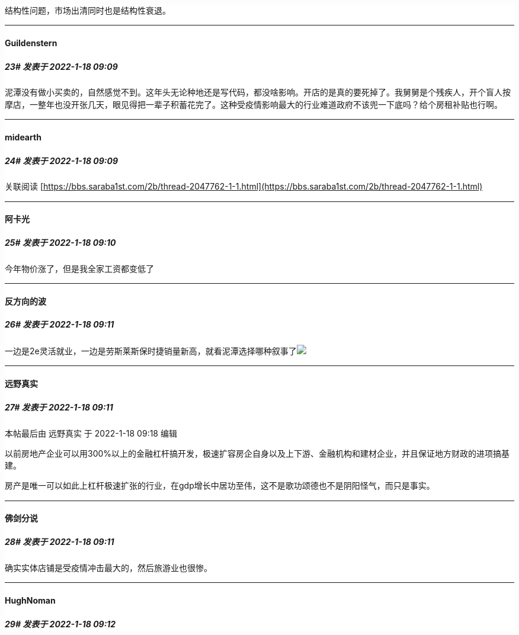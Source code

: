 结构性问题，市场出清同时也是结构性衰退。

*****

####  Guildenstern  
##### 23#       发表于 2022-1-18 09:09

泥潭没有做小买卖的，自然感觉不到。这年头无论种地还是写代码，都没啥影响。开店的是真的要死掉了。我舅舅是个残疾人，开个盲人按摩店，一整年也没开张几天，眼见得把一辈子积蓄花完了。这种受疫情影响最大的行业难道政府不该兜一下底吗？给个房租补贴也行啊。

*****

####  midearth  
##### 24#       发表于 2022-1-18 09:09

关联阅读
[https://bbs.saraba1st.com/2b/thread-2047762-1-1.html](https://bbs.saraba1st.com/2b/thread-2047762-1-1.html)

*****

####  阿卡光  
##### 25#       发表于 2022-1-18 09:10

今年物价涨了，但是我全家工资都变低了

*****

####  反方向的波  
##### 26#       发表于 2022-1-18 09:11

一边是2e灵活就业，一边是劳斯莱斯保时捷销量新高，就看泥潭选择哪种叙事了<img src="https://static.saraba1st.com/image/smiley/face2017/049.png" referrerpolicy="no-referrer">

*****

####  远野真实  
##### 27#       发表于 2022-1-18 09:11

 本帖最后由 远野真实 于 2022-1-18 09:18 编辑 

以前房地产企业可以用300%以上的金融杠杆搞开发，极速扩容房企自身以及上下游、金融机构和建材企业，并且保证地方财政的进项搞基建。

房产是唯一可以如此上杠杆极速扩张的行业，在gdp增长中居功至伟，这不是歌功颂德也不是阴阳怪气，而只是事实。

*****

####  佛剑分说  
##### 28#       发表于 2022-1-18 09:11

确实实体店铺是受疫情冲击最大的，然后旅游业也很惨。

*****

####  HughNoman  
##### 29#       发表于 2022-1-18 09:12

